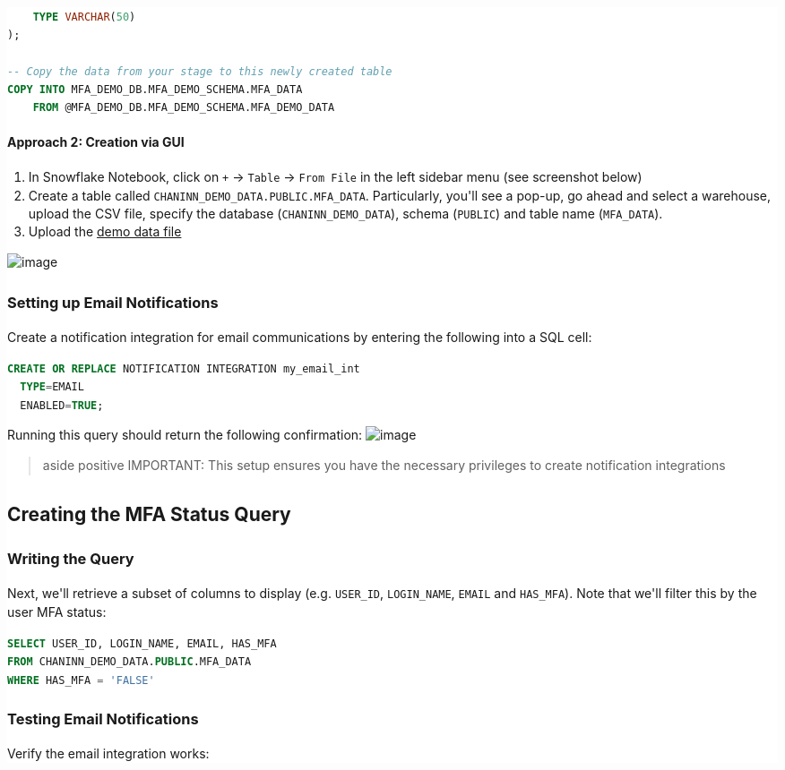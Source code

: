 ```sql
    TYPE VARCHAR(50)
);

-- Copy the data from your stage to this newly created table
COPY INTO MFA_DEMO_DB.MFA_DEMO_SCHEMA.MFA_DATA
    FROM @MFA_DEMO_DB.MFA_DEMO_SCHEMA.MFA_DEMO_DATA
```

#### Approach 2: Creation via GUI
1. In Snowflake Notebook, click on `+` → `Table` → `From File` in the left sidebar menu (see screenshot below)
2. Create a table called `CHANINN_DEMO_DATA.PUBLIC.MFA_DATA`. Particularly, you'll see a pop-up, go ahead and select a warehouse, upload the CSV file, specify the database (`CHANINN_DEMO_DATA`), schema (`PUBLIC`) and table name (`MFA_DATA`).
3. Upload the [demo data file](https://sfquickstarts.s3.us-west-1.amazonaws.com/sfguide_building_mfa_audit_system_with_streamlit_in_snowflake_notebooks/demo_data.csv)

![image](assets/img01.PNG)

### Setting up Email Notifications
Create a notification integration for email communications by entering the following into a SQL cell:

```sql
CREATE OR REPLACE NOTIFICATION INTEGRATION my_email_int
  TYPE=EMAIL
  ENABLED=TRUE;
```

Running this query should return the following confirmation:
![image](assets/img02.PNG)

> aside positive
> IMPORTANT:
> This setup ensures you have the necessary privileges to create notification integrations


## Creating the MFA Status Query

### Writing the Query

Next, we'll retrieve a subset of columns to display (e.g. `USER_ID`, `LOGIN_NAME`, `EMAIL` and `HAS_MFA`). Note that we'll filter this by the user MFA status:

```sql
SELECT USER_ID, LOGIN_NAME, EMAIL, HAS_MFA
FROM CHANINN_DEMO_DATA.PUBLIC.MFA_DATA
WHERE HAS_MFA = 'FALSE'
```

### Testing Email Notifications
Verify the email integration works:
